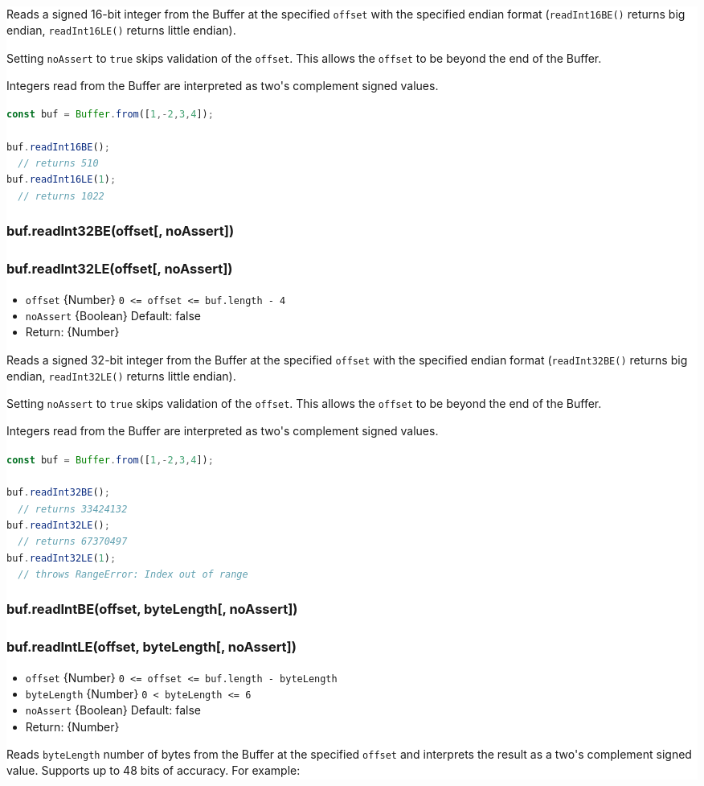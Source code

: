 Reads a signed 16-bit integer from the Buffer at the specified `offset` with
the specified endian format (`readInt16BE()` returns big endian,
`readInt16LE()` returns little endian).

Setting `noAssert` to `true` skips validation of the `offset`. This allows the
`offset` to be beyond the end of the Buffer.

Integers read from the Buffer are interpreted as two's complement signed values.

```js
const buf = Buffer.from([1,-2,3,4]);

buf.readInt16BE();
  // returns 510
buf.readInt16LE(1);
  // returns 1022
```

### buf.readInt32BE(offset[, noAssert])
### buf.readInt32LE(offset[, noAssert])

* `offset` {Number} `0 <= offset <= buf.length - 4`
* `noAssert` {Boolean} Default: false
* Return: {Number}

Reads a signed 32-bit integer from the Buffer at the specified `offset` with
the specified endian format (`readInt32BE()` returns big endian,
`readInt32LE()` returns little endian).

Setting `noAssert` to `true` skips validation of the `offset`. This allows the
`offset` to be beyond the end of the Buffer.

Integers read from the Buffer are interpreted as two's complement signed values.

```js
const buf = Buffer.from([1,-2,3,4]);

buf.readInt32BE();
  // returns 33424132
buf.readInt32LE();
  // returns 67370497
buf.readInt32LE(1);
  // throws RangeError: Index out of range
```

### buf.readIntBE(offset, byteLength[, noAssert])
### buf.readIntLE(offset, byteLength[, noAssert])

* `offset` {Number} `0 <= offset <= buf.length - byteLength`
* `byteLength` {Number} `0 < byteLength <= 6`
* `noAssert` {Boolean} Default: false
* Return: {Number}

Reads `byteLength` number of bytes from the Buffer at the specified `offset`
and interprets the result as a two's complement signed value. Supports up to 48
bits of accuracy. For example:


[`Array#includes()`]: https://developer.mozilla.org/en-US/docs/Web/JavaScript/Reference/Global_Objects/Array/includes
[`Array#indexOf()`]: https://developer.mozilla.org/en-US/docs/Web/JavaScript/Reference/Global_Objects/Array/indexOf
[`buf.entries()`]: #buffer_buf_entries
[`buf.fill(0)`]: #buffer_buf_fill_value_offset_end_encoding
[`buf.keys()`]: #buffer_buf_keys
[`buf.slice()`]: #buffer_buf_slice_start_end
[`buf.values()`]: #buffer_buf_values
[`buf1.compare(buf2)`]: #buffer_buf_compare_target_targetstart_targetend_sourcestart_sourceend
[`JSON.stringify()`]: https://developer.mozilla.org/en-US/docs/Web/JavaScript/Reference/Global_Objects/JSON/stringify
[`RangeError`]: errors.html#errors_class_rangeerror
[`String.prototype.length`]: https://developer.mozilla.org/en-US/docs/Web/JavaScript/Reference/Global_Objects/String/length
[`util.inspect()`]: util.html#util_util_inspect_object_options
[iterator]: https://developer.mozilla.org/en-US/docs/Web/JavaScript/Reference/Iteration_protocols
[RFC 4648, Section 5]: https://tools.ietf.org/html/rfc4648#section-5
[buffer_from_array]: #buffer_class_method_buffer_from_array
[buffer_from_buffer]: #buffer_class_method_buffer_from_buffer
[buffer_from_arraybuf]: #buffer_class_method_buffer_from_arraybuffer_byteoffset_length
[buffer_from_string]: #buffer_class_method_buffer_from_str_encoding
[buffer_allocunsafe]: #buffer_class_method_buffer_allocraw_size
[buffer_alloc]: #buffer_class_method_buffer_alloc_size_fill_encoding
[`TypedArray.from()`]: https://developer.mozilla.org/en-US/docs/Web/JavaScript/Reference/Global_Objects/TypedArray/from
[`DataView`]: https://developer.mozilla.org/en-US/docs/Web/JavaScript/Reference/Global_Objects/DataView
[`TypedArray`]: https://developer.mozilla.org/en-US/docs/Web/JavaScript/Reference/Global_Objects/TypedArray